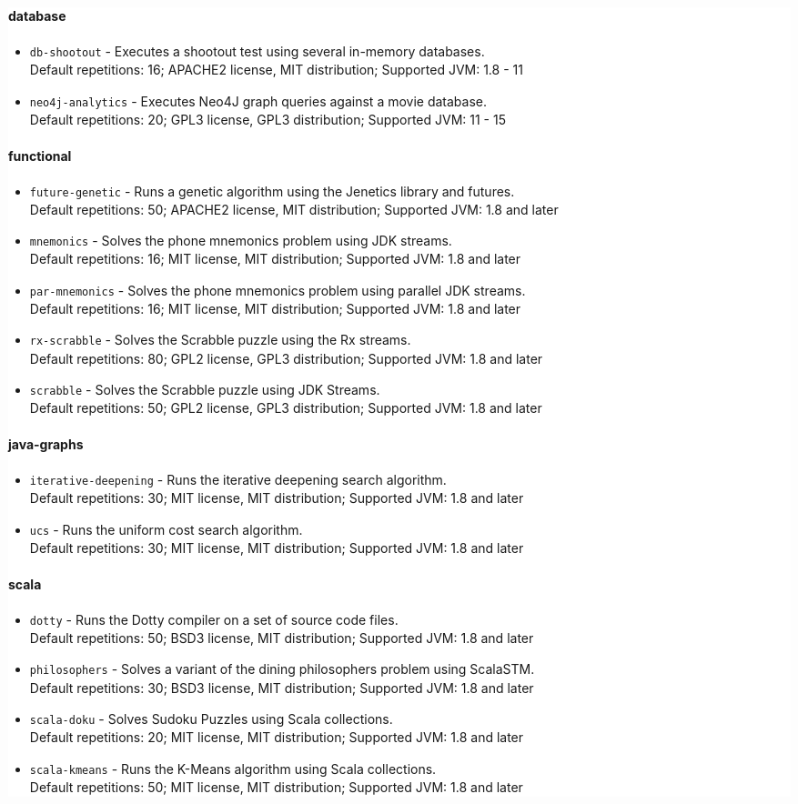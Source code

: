 #### database

- `db-shootout` - Executes a shootout test using several in-memory databases.
  \
  Default repetitions: 16; APACHE2 license, MIT distribution; Supported JVM: 1.8 - 11

- `neo4j-analytics` - Executes Neo4J graph queries against a movie database.
  \
  Default repetitions: 20; GPL3 license, GPL3 distribution; Supported JVM: 11 - 15

#### functional

- `future-genetic` - Runs a genetic algorithm using the Jenetics library and futures.
  \
  Default repetitions: 50; APACHE2 license, MIT distribution; Supported JVM: 1.8 and later

- `mnemonics` - Solves the phone mnemonics problem using JDK streams.
  \
  Default repetitions: 16; MIT license, MIT distribution; Supported JVM: 1.8 and later

- `par-mnemonics` - Solves the phone mnemonics problem using parallel JDK streams.
  \
  Default repetitions: 16; MIT license, MIT distribution; Supported JVM: 1.8 and later

- `rx-scrabble` - Solves the Scrabble puzzle using the Rx streams.
  \
  Default repetitions: 80; GPL2 license, GPL3 distribution; Supported JVM: 1.8 and later

- `scrabble` - Solves the Scrabble puzzle using JDK Streams.
  \
  Default repetitions: 50; GPL2 license, GPL3 distribution; Supported JVM: 1.8 and later

#### java-graphs

- `iterative-deepening` - Runs the iterative deepening search algorithm.
  \
  Default repetitions: 30; MIT license, MIT distribution; Supported JVM: 1.8 and later

- `ucs` - Runs the uniform cost search algorithm.
  \
  Default repetitions: 30; MIT license, MIT distribution; Supported JVM: 1.8 and later

#### scala

- `dotty` - Runs the Dotty compiler on a set of source code files.
  \
  Default repetitions: 50; BSD3 license, MIT distribution; Supported JVM: 1.8 and later

- `philosophers` - Solves a variant of the dining philosophers problem using ScalaSTM.
  \
  Default repetitions: 30; BSD3 license, MIT distribution; Supported JVM: 1.8 and later

- `scala-doku` - Solves Sudoku Puzzles using Scala collections.
  \
  Default repetitions: 20; MIT license, MIT distribution; Supported JVM: 1.8 and later

- `scala-kmeans` - Runs the K-Means algorithm using Scala collections.
  \
  Default repetitions: 50; MIT license, MIT distribution; Supported JVM: 1.8 and later
